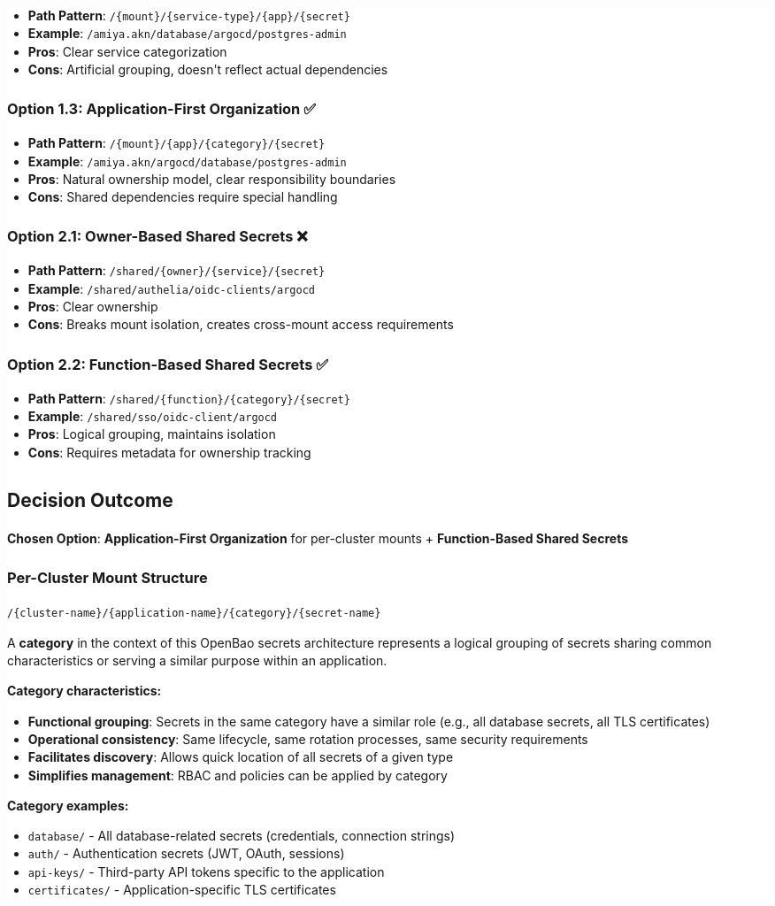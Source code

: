 * **Path Pattern**: `/{mount}/{service-type}/{app}/{secret}`
* **Example**: `/amiya.akn/database/argocd/postgres-admin`
* **Pros**: Clear service categorization
* **Cons**: Artificial grouping, doesn't reflect actual dependencies

### Option 1.3: Application-First Organization ✅

* **Path Pattern**: `/{mount}/{app}/{category}/{secret}`
* **Example**: `/amiya.akn/argocd/database/postgres-admin`
* **Pros**: Natural ownership model, clear responsibility boundaries
* **Cons**: Shared dependencies require special handling

### Option 2.1: Owner-Based Shared Secrets ❌

* **Path Pattern**: `/shared/{owner}/{service}/{secret}`
* **Example**: `/shared/authelia/oidc-clients/argocd`
* **Pros**: Clear ownership
* **Cons**: Breaks mount isolation, creates cross-mount access requirements

### Option 2.2: Function-Based Shared Secrets ✅

* **Path Pattern**: `/shared/{function}/{category}/{secret}`
* **Example**: `/shared/sso/oidc-client/argocd`
* **Pros**: Logical grouping, maintains isolation
* **Cons**: Requires metadata for ownership tracking

## Decision Outcome

**Chosen Option**: **Application-First Organization** for per-cluster mounts + **Function-Based Shared Secrets**

### Per-Cluster Mount Structure

```text
/{cluster-name}/{application-name}/{category}/{secret-name}
```

A **category** in the context of this OpenBao secrets architecture represents a logical grouping of secrets sharing common characteristics or serving a similar purpose within an application.

**Category characteristics:**

* **Functional grouping**: Secrets in the same category have a similar role (e.g., all database secrets, all TLS certificates)
* **Operational consistency**: Same lifecycle, same rotation processes, same security requirements
* **Facilitates discovery**: Allows quick location of all secrets of a given type
* **Simplifies management**: RBAC and policies can be applied by category

**Category examples:**

* `database/` - All database-related secrets (credentials, connection strings)
* `auth/` - Authentication secrets (JWT, OAuth, sessions)
* `api-keys/` - Third-party API tokens specific to the application
* `certificates/` - Application-specific TLS certificates
